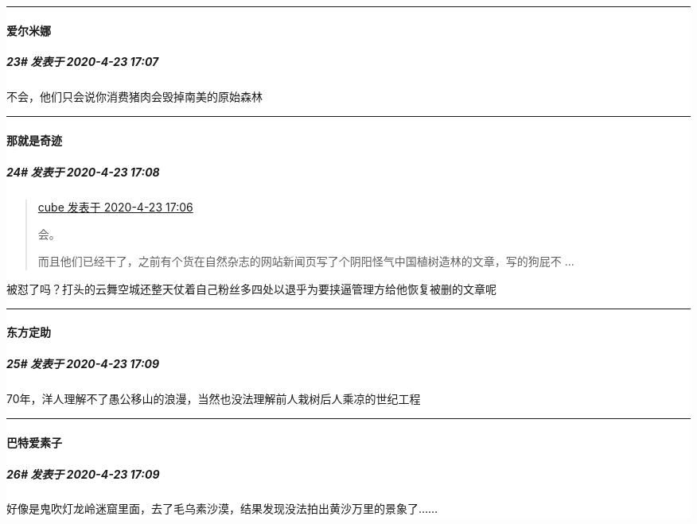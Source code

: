 


*****

####  爱尔米娜  
##### 23#       发表于 2020-4-23 17:07




不会，他们只会说你消费猪肉会毁掉南美的原始森林







*****

####  那就是奇迹  
##### 24#       发表于 2020-4-23 17:08



<blockquote><a href="httphttps://bbs.saraba1st.com/2b/forum.php?mod=redirect&amp;goto=findpost&amp;pid=47177840&amp;ptid=1926093" target="_blank">cube 发表于 2020-4-23 17:06</a>

会。

而且他们已经干了，之前有个货在自然杂志的网站新闻页写了个阴阳怪气中国植树造林的文章，写的狗屁不 ...</blockquote>
被怼了吗？打头的云舞空城还整天仗着自己粉丝多四处以退乎为要挟逼管理方给他恢复被删的文章呢







*****

####  东方定助  
##### 25#       发表于 2020-4-23 17:09




70年，洋人理解不了愚公移山的浪漫，当然也没法理解前人栽树后人乘凉的世纪工程







*****

####  巴特爱素子  
##### 26#       发表于 2020-4-23 17:09




好像是鬼吹灯龙岭迷窟里面，去了毛乌素沙漠，结果发现没法拍出黄沙万里的景象了……




